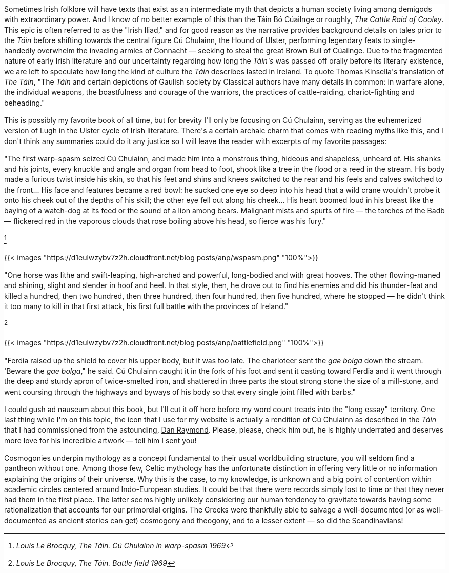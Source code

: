 Sometimes Irish folklore will have texts that exist as an intermediate myth that depicts a human society living among demigods with extraordinary power. And I know of no better example of this than the Táin Bó Cúailnge or roughly, _The Cattle Raid of Cooley_. This epic is often referred to as the "Irish Iliad," and for good reason as the narrative provides background details on tales prior to the _Táin_ before shifting towards the central figure Cú Chulainn, the Hound of Ulster, performing legendary feats to single-handedly overwhelm the invading armies of Connacht — seeking to steal the great Brown Bull of Cúailnge. Due to the fragmented nature of early Irish literature and our uncertainty regarding how long the _Táin's_ was passed off orally before its literary existence, we are left to speculate how long the kind of culture the _Táin_ describes lasted in Ireland. To quote Thomas Kinsella's translation of _The Táin_, "The _Táin_ and certain depictions of Gaulish society by Classical authors have many details in common: in warfare alone, the individual weapons, the boastfulness and courage of the warriors, the practices of cattle-raiding, chariot-fighting and beheading."

This is possibly my favorite book of all time, but for brevity I'll only be focusing on Cú Chulainn, serving as the euhemerized version of Lugh in the Ulster cycle of Irish literature. There's a certain archaic charm that comes with reading myths like this, and I don't think any summaries could do it any justice so I will leave the reader with excerpts of my favorite passages:

"The first warp-spasm seized Cú Chulainn, and made him into a monstrous thing, hideous and shapeless, unheard of. His shanks and his joints, every knuckle and angle and organ from head to foot, shook like a tree in the flood or a reed in the stream. His body made a furious twist inside his skin, so that his feet and shins and knees switched to the rear and his feels and calves switched to the front... His face and features became a red bowl: he sucked one eye so deep into his head that a wild crane wouldn't probe it onto his cheek out of the depths of his skill; the other eye fell out along his cheek... His heart boomed loud in his breast like the baying of a watch-dog at its feed or the sound of a lion among bears. Malignant mists and spurts of fire — the torches of the Badb — flickered red in the vaporous clouds that rose boiling above his head, so fierce was his fury." 

[^1] 
[^1]: _Louis Le Brocquy, The Táin. Cú Chulainn in warp-spasm 1969_

{{< images "https://d1eulwzybv7z2h.cloudfront.net/blog posts/anp/wspasm.png" "100%">}}

"One horse was lithe and swift-leaping, high-arched and powerful, long-bodied and with great hooves. The other flowing-maned and shining, slight and slender in hoof and heel. In that style, then, he drove out to find his enemies and did his thunder-feat and killed a hundred, then two hundred, then three hundred, then four hundred, then five hundred, where he stopped — he didn't think it too many to kill in that first attack, his first full battle with the provinces of Ireland."

[^2] 
[^2]: _Louis Le Brocquy, The Táin. Battle field 1969_

{{< images "https://d1eulwzybv7z2h.cloudfront.net/blog posts/anp/battlefield.png" "100%">}}

"Ferdia raised up the shield to cover his upper body, but it was too late. The charioteer sent the _gae bolga_ down the stream. 'Beware the _gae bolga_," he said. Cú Chulainn caught it in the fork of his foot and sent it casting toward Ferdia and it went through the deep and sturdy apron of twice-smelted iron, and shattered in three parts the stout strong stone the size of a mill-stone, and went coursing through the highways and byways of his body so that every single joint filled with barbs." 

I could gush ad nauseum about this book, but I'll cut it off here before my word count treads into the "long essay" territory. One last thing while I'm on this topic, the icon that I use for my website is actually a rendition of Cú Chulainn as described in the _Táin_ that I had commissioned from the astounding, [Dan Raymond](https://x.com/ijjotho). Please, please, check him out, he is highly underrated and deserves more love for his incredible artwork — tell him I sent you!

Cosmogonies underpin mythology as a concept fundamental to their usual worldbuilding structure, you will seldom find a pantheon without one. Among those few, Celtic mythology has the unfortunate distinction in offering very little or no information explaining the origins of their universe. Why this is the case, to my knowledge, is unknown and a big point of contention within academic circles centered around Indo-European studies. It could be that there _were_ records simply lost to time or that they never had them in the first place. The latter seems highly unlikely considering our human tendency to gravitate towards having some rationalization that accounts for our primordial origins. The Greeks were thankfully able to salvage a well-documented (or as well-documented as ancient stories can get) cosmogony and theogony, and to a lesser extent — so did the Scandinavians!


[^3]: _Kevin Crossley-Holland, THE NORSE MYTHS (New York: Pantheon Books, 1980), p.xxii_